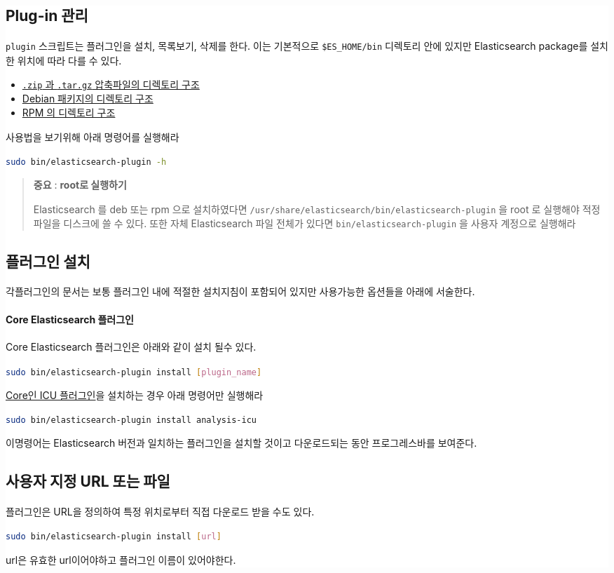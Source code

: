 

## Plug-in 관리

`plugin` 스크립트는 플러그인을 설치, 목록보기, 삭제를 한다. 이는 기본적으로 `$ES_HOME/bin` 디렉토리 안에 있지만 Elasticsearch  package를 설치한 위치에 따라 다를 수 있다.

* [`.zip` 과 `.tar.gz` 압축파일의 디렉토리 구조](https://www.elastic.co/guide/en/elasticsearch/reference/6.3/zip-targz.html#zip-targz-layout)
* [Debian 패키지의 디렉토리 구조](https://www.elastic.co/guide/en/elasticsearch/reference/6.3/deb.html#deb-layout)
* [RPM 의 디렉토리 구조](https://www.elastic.co/guide/en/elasticsearch/reference/6.3/rpm.html#rpm-layout)

사용법을 보기위해 아래 명령어를 실행해라

~~~bash
sudo bin/elasticsearch-plugin -h
~~~

> **중요** : **root로 실행하기**
>
> Elasticsearch 를 deb 또는 rpm 으로 설치하였다면 `/usr/share/elasticsearch/bin/elasticsearch-plugin` 을 root 로 실행해야 적정파일을 디스크에 쓸 수 있다. 또한 자체 Elasticsearch 파일 전체가 있다면 `bin/elasticsearch-plugin` 을 사용자 계정으로 실행해라



## 플러그인 설치

각플러그인의 문서는 보통 플러그인 내에 적절한 설치지침이 포함되어 있지만 사용가능한 옵션들을 아래에 서술한다. 

#### Core Elasticsearch 플러그인

Core Elasticsearch 플러그인은 아래와 같이 설치 될수 있다.

~~~bash
sudo bin/elasticsearch-plugin install [plugin_name]
~~~

[Core인 ICU 플러그인](https://www.elastic.co/guide/en/elasticsearch/plugins/6.3/analysis-icu.html)을 설치하는 경우 아래 명령어만 실행해라

~~~bash
sudo bin/elasticsearch-plugin install analysis-icu
~~~

이명령어는 Elasticsearch 버전과 일치하는 플러그인을 설치할 것이고 다운로드되는 동안 프로그레스바를 보여준다. 



## 사용자 지정 URL 또는 파일

플러그인은 URL을 정의하여 특정 위치로부터 직접 다운로드 받을 수도 있다. 

~~~bash
sudo bin/elasticsearch-plugin install [url]
~~~

url은 유효한 url이어야하고 플러그인 이름이 있어야한다. 

